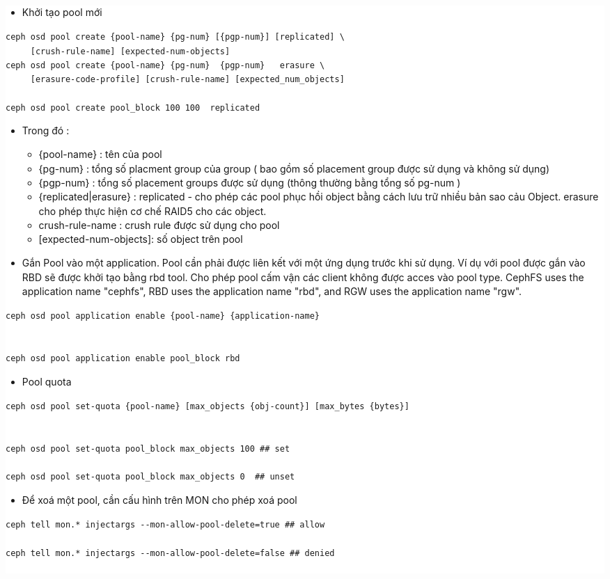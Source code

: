 - Khởi tạo pool mới
```
ceph osd pool create {pool-name} {pg-num} [{pgp-num}] [replicated] \
     [crush-rule-name] [expected-num-objects]
ceph osd pool create {pool-name} {pg-num}  {pgp-num}   erasure \
     [erasure-code-profile] [crush-rule-name] [expected_num_objects]

ceph osd pool create pool_block 100 100  replicated

```
- Trong đó : 
    - {pool-name} : tên của pool
    - {pg-num} :  tổng số placment group của group ( bao gồm số placement group được sử dụng và không sử dụng)
    - {pgp-num} : tổng số placement groups được sử dụng  (thông thường bằng tổng số pg-num )
    - {replicated|erasure} : replicated - cho phép các pool phục hồi object bằng cách lưu trữ nhiều bản sao cảu Object. erasure cho phép thực hiện cơ chế  RAID5 cho các object. [](https://vi.wikipedia.org/wiki/RAID#/media/File:RAID_5.svg)
    - crush-rule-name : crush rule được sử dụng cho pool
    - [expected-num-objects]: số object trên pool





- Gắn Pool vào một application. Pool cần phải được liên kết với một ứng dụng trước khi sử dụng. Ví dụ với pool được gắn vào RBD sẽ được khởi tạo bằng rbd tool. Cho phép pool cấm vận các client không được acces vào pool type. CephFS uses the application name "cephfs", RBD uses the application name "rbd", and RGW uses the application name "rgw".
```
ceph osd pool application enable {pool-name} {application-name}


ceph osd pool application enable pool_block rbd

```


- Pool quota
```
ceph osd pool set-quota {pool-name} [max_objects {obj-count}] [max_bytes {bytes}]


ceph osd pool set-quota pool_block max_objects 100 ## set

ceph osd pool set-quota pool_block max_objects 0  ## unset 
```

- Để xoá một pool, cần cấu hình trên MON cho phép xoá pool
```
ceph tell mon.* injectargs --mon-allow-pool-delete=true ## allow 

ceph tell mon.* injectargs --mon-allow-pool-delete=false ## denied


```
